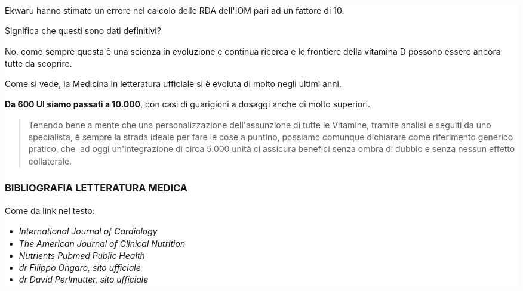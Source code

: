 Ekwaru hanno stimato un errore nel calcolo delle RDA dell'IOM pari ad un fattore di 10.

Significa che questi sono dati definitivi?

No, come sempre questa è una scienza in evoluzione e continua ricerca e le frontiere della vitamina D possono essere ancora tutte da scoprire.

Come si vede, la Medicina in letteratura ufficiale si è evoluta di molto negli ultimi anni.

**Da 600 UI siamo passati a 10.000**, con casi di guarigioni a dosaggi anche di molto superiori.

> Tenendo bene a mente che una personalizzazione dell'assunzione di tutte le Vitamine, tramite analisi e seguiti da uno specialista, è sempre la strada ideale per fare le cose a puntino, possiamo comunque dichiarare come riferimento generico pratico, che  ad oggi un'integrazione di circa 5.000 unità ci assicura benefici senza ombra di dubbio e senza nessun effetto collaterale.

### BIBLIOGRAFIA LETTERATURA MEDICA

Come da link nel testo:
- _International Journal of Cardiology_
- _The American Journal of Clinical Nutrition_
- _Nutrients_ _Pubmed_ _Public Health_
- _dr Filippo Ongaro, sito ufficiale_
- _dr David Perlmutter, sito ufficiale_